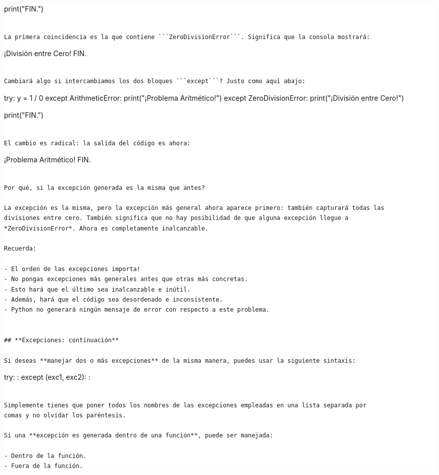 print("FIN.")
```  

La primera coincidencia es la que contiene ```ZeroDivisionError```. Significa que la consola mostrará:  
```
¡División entre Cero!
FIN.
```  

Cambiará algo si intercambiamos los dos bloques ```except```? Justo como aquí abajo:  

```
try:
    y = 1 / 0
except ArithmeticError:
    print("¡Problema Aritmético!")
except ZeroDivisionError:
    print("¡División entre Cero!")

print("FIN.")
```

El cambio es radical: la salida del código es ahora:  

```
¡Problema Aritmético!
FIN.
```  

Por qué, si la excepción generada es la misma que antes?  

La excepción es la misma, pero la excepción más general ahora aparece primero: también capturará todas las  
divisiones entre cero. También significa que no hay posibilidad de que alguna excepción llegue a  
*ZeroDivisionError*. Ahora es completamente inalcanzable.  

Recuerda:  

- El orden de las excepciones importa!  
- No pongas excepciones más generales antes que otras más concretas.  
- Esto hará que el último sea inalcanzable e inútil.  
- Además, hará que el código sea desordenado e inconsistente.  
- Python no generará ningún mensaje de error con respecto a este problema.  


## **Excepciones: continuación**  

Si deseas **manejar dos o más excepciones** de la misma manera, puedes usar la siguiente sintaxis:  
```
try:
    :
except (exc1, exc2):
    :
```  

Simplemente tienes que poner todos los nombres de las excepciones empleadas en una lista separada por  
comas y no olvidar los paréntesis.  

Si una **excepción es generada dentro de una función**, puede ser manejada:  

- Dentro de la función.
- Fuera de la función.

```
